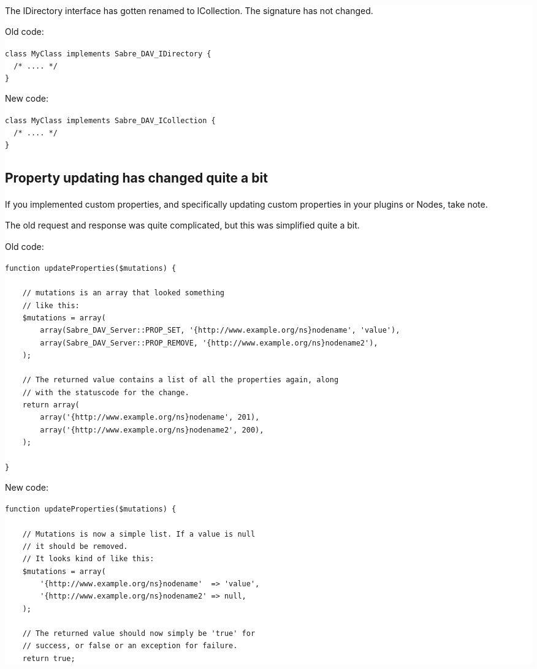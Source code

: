 The IDirectory interface has gotten renamed to ICollection. The signature has
not changed.

Old code:

    class MyClass implements Sabre_DAV_IDirectory {
      /* .... */ 
    }

New code:

    class MyClass implements Sabre_DAV_ICollection {
      /* .... */ 
    }


Property updating has changed quite a bit
-----------------------------------------

If you implemented custom properties, and specifically updating custom
properties in your plugins or Nodes, take note.

The old request and response was quite complicated, but this was simplified
quite a bit.

Old code:

    function updateProperties($mutations) {

        // mutations is an array that looked something
        // like this:
        $mutations = array(
            array(Sabre_DAV_Server::PROP_SET, '{http://www.example.org/ns}nodename', 'value'),
            array(Sabre_DAV_Server::PROP_REMOVE, '{http://www.example.org/ns}nodename2'),
        );

        // The returned value contains a list of all the properties again, along
        // with the statuscode for the change.
        return array(
            array('{http://www.example.org/ns}nodename', 201),
            array('{http://www.example.org/ns}nodename2', 200),
        );	
        
    }

New code:

    function updateProperties($mutations) {

        // Mutations is now a simple list. If a value is null
        // it should be removed.
        // It looks kind of like this:
        $mutations = array(
            '{http://www.example.org/ns}nodename'  => 'value',
            '{http://www.example.org/ns}nodename2' => null,
        );

        // The returned value should now simply be 'true' for 
        // success, or false or an exception for failure.
        return true;

